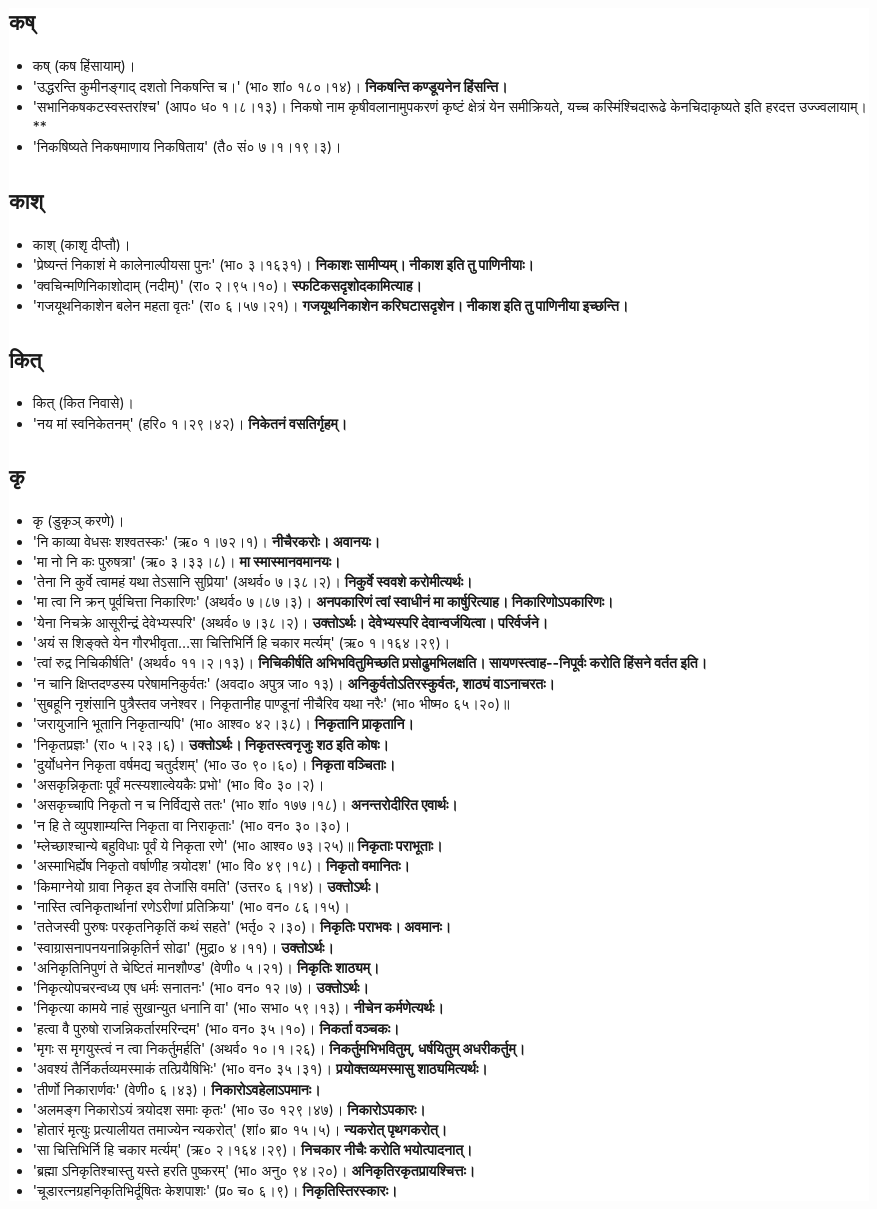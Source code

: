 ## कष्
- कष् (कष हिंसायाम्)।
- 'उद्धरन्ति कुमीनङ्गाद् दशतो निकषन्ति च।' (भा० शां० १८०।१४)। **निकषन्ति कण्डूयनेन हिंसन्ति।**
- 'सभानिकषकटस्वस्तरांश्च' (आप० ध० १।८।१३)। निकषो नाम कृषीवलानामुपकरणं कृष्टं क्षेत्रं येन समीक्रियते, यच्च कस्मिंश्चिदारूढे केनचिदाकृष्यते इति हरदत्त उज्ज्वलायाम्।**
- 'निकषिष्यते निकषमाणाय निकषिताय' (तै० सं० ७।१।१९।३)।

## काश्
- काश् (काशृ दीप्तौ)।
- 'प्रेष्यन्तं निकाशं मे कालेनाल्पीयसा पुनः' (भा० ३।१६३१)। **निकाशः सामीप्यम्। नीकाश इति तु पाणिनीयाः।**
- 'क्वचिन्मणिनिकाशोदाम् (नदीम्)' (रा० २।९५।१०)। **स्फटिकसदृशोदकामित्याह।**
- 'गजयूथनिकाशेन बलेन महता वृतः' (रा० ६।५७।२१)। **गजयूथनिकाशेन करिघटासदृशेन। नीकाश इति तु पाणिनीया इच्छन्ति।**

## कित्
- कित् (कित निवासे)।
- 'नय मां स्वनिकेतनम्' (हरि० १।२९।४२)। **निकेतनं वसतिर्गृहम्।**

## कृ
- कृ (डुकृञ् करणे)।
- 'नि काव्या वेधसः शश्वतस्कः' (ऋ० १।७२।१)। **नीचैरकरोः। अवानयः।**
- 'मा नो नि कः पुरुषत्रा' (ऋ० ३।३३।८)। **मा स्मास्मानवमानयः।**
- 'तेना नि कुर्वे त्वामहं यथा तेऽसानि सुप्रिया' (अथर्व० ७।३८।२)। **निकुर्वे स्ववशे करोमीत्यर्थः।**
- 'मा त्वा नि क्रन् पूर्वचित्ता निकारिणः' (अथर्व० ७।८७।३)। **अनपकारिणं त्वां स्वाधीनं मा कार्षुरित्याह। निकारिणोऽपकारिणः।**
- 'येना निचक्रे आसूरीन्द्रं देवेभ्यस्परि' (अथर्व० ७।३८।२)। **उक्तोऽर्थः। देवेभ्यस्परि देवान्वर्जयित्वा। परिर्वर्जने।**
- 'अयं स शिङ्क्ते येन गौरभीवृता…सा चित्तिभिर्नि हि चकार मर्त्यम्' (ऋ० १।१६४।२९)।
- 'त्वां रुद्र निचिकीर्षति' (अथर्व० ११।२।१३)। **निचिकीर्षति अभिभवितुमिच्छति प्रसोढुमभिलक्षति। सायणस्त्वाह--निपूर्वः करोति हिंसने वर्तत इति।**
- 'न चानि क्षिप्तदण्डस्य परेषामनिकुर्वतः' (अवदा० अपुत्र जा० १३)। **अनिकुर्वतोऽतिरस्कुर्वतः, शाठ्यं वाऽनाचरतः।**
- 'सुबहूनि नृशंसानि पुत्रैस्तव जनेश्वर। निकृतानीह पाण्डूनां नीचैरिव यथा नरैः' (भा० भीष्म० ६५।२०)॥
- 'जरायुजानि भूतानि निकृतान्यपि' (भा० आश्व० ४२।३८)। **निकृतानि प्राकृतानि।**
- 'निकृतप्रज्ञः' (रा० ५।२३।६)। **उक्तोऽर्थः। निकृतस्त्वनृजुः शठ इति कोषः।**
- 'दुर्योधनेन निकृता वर्षमद्य चतुर्दशम्' (भा० उ० ९०।६०)। **निकृता वञ्चिताः।**
- 'असकृन्निकृताः पूर्वं मत्स्यशाल्वेयकैः प्रभो' (भा० वि० ३०।२)।
- 'असकृच्चापि निकृतो न च निर्विद्यसे ततः' (भा० शां० १७७।१८)। **अनन्तरोदीरित एवार्थः।**
- 'न हि ते व्युपशाम्यन्ति निकृता वा निराकृताः' (भा० वन० ३०।३०)।
- 'म्लेच्छाश्चान्ये बहुविधाः पूर्वं ये निकृता रणे' (भा० आश्व० ७३।२५)॥ **निकृताः पराभूताः।**
- 'अस्माभिर्ह्येष निकृतो वर्षाणीह त्रयोदश' (भा० वि० ४९।१८)। **निकृतो वमानितः।**
- 'किमाग्नेयो ग्रावा निकृत इव तेजांसि वमति' (उत्तर० ६।१४)। **उक्तोऽर्थः।**
- 'नास्ति त्वनिकृतार्थानां रणेऽरीणां प्रतिक्रिया' (भा० वन० ८६।१५)।
- 'ततेजस्वी पुरुषः परकृतनिकृतिं कथं सहते' (भर्तृ० २।३०)। **निकृतिः पराभवः। अवमानः।**
- 'स्वाग्रासनापनयनान्निकृतिर्न सोढा' (मुद्रा० ४।११)। **उक्तोऽर्थः।**
- 'अनिकृतिनिपुणं ते चेष्टितं मानशौण्ड' (वेणी० ५।२१)। **निकृतिः शाठ्यम्।**
- 'निकृत्योपचरन्वध्य एष धर्मः सनातनः' (भा० वन० १२।७)। **उक्तोऽर्थः।**
- 'निकृत्या कामये नाहं सुखान्युत धनानि वा' (भा० सभा० ५९।१३)। **नीचेन कर्मणेत्यर्थः।**
- 'हत्वा वै पुरुषो राजन्निकर्तारमरिन्दम' (भा० वन० ३५।१०)। **निकर्ता वञ्चकः।**
- 'मृगः स मृगयुस्त्वं न त्वा निकर्तुमर्हति' (अथर्व० १०।१।२६)। **निकर्तुमभिभवितुम्, धर्षयितुम् अधरीकर्तुम्।**
- 'अवश्यं तैर्निकर्तव्यमस्माकं तत्प्रियैषिभिः' (भा० वन० ३५।३१)। **प्रयोक्तव्यमस्मासु शाठ्यमित्यर्थः।**
- 'तीर्णो निकारार्णवः' (वेणी० ६।४३)। **निकारोऽवहेलाऽपमानः।**
- 'अलमङ्ग निकारोऽयं त्रयोदश समाः कृतः' (भा० उ० १२९।४७)। **निकारोऽपकारः।**
- 'होतारं मृत्युः प्रत्यालीयत तमाज्येन न्यकरोत्' (शां० ब्रा० १५।५)। **न्यकरोत् पृथगकरोत्।**
- 'सा चित्तिभिर्नि हि चकार मर्त्यम्' (ऋ० २।१६४।२९)। **निचकार नीचैः करोति भयोत्पादनात्।**
- 'ब्रह्मा ऽनिकृतिश्चास्तु यस्ते हरति पुष्करम्' (भा० अनु० ९४।२०)। **अनिकृतिरकृतप्रायश्चित्तः।**
- 'चूडारत्नग्रहनिकृतिभिर्दूषितः केशपाशः' (प्र० च० ६।९)। **निकृतिस्तिरस्कारः।**
